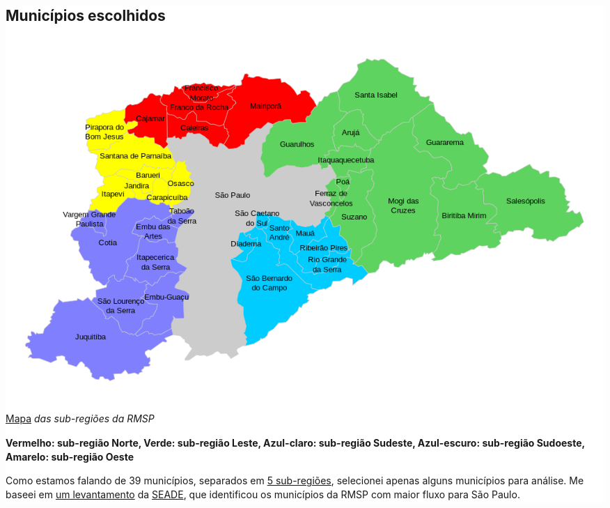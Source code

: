 ## Municípios escolhidos

![](https://github.com/RPGraciotti/BootCampAlura/raw/main/Projeto_modulo_3/figs/1024px-Mapa-RMSP-subregions.svg.png)

[Mapa](https://pt.wikipedia.org/wiki/Regi%C3%A3o_Metropolitana_de_S%C3%A3o_Paulo) *das sub-regiões da RMSP*

**Vermelho: sub-região Norte, Verde: sub-região Leste, Azul-claro: sub-região Sudeste, Azul-escuro: sub-região Sudoeste, Amarelo: sub-região Oeste**

Como estamos falando de 39 municípios, separados em [5 sub-regiões](https://governo-sp.jusbrasil.com.br/legislacao/1028148/lei-complementar-1139-11), selecionei apenas alguns municípios para análise. Me baseei em [um levantamento](http://produtos.seade.gov.br/produtos/spp/v19n04/v19n04_06.pdf) da [SEADE](https://www.seade.gov.br/), que identificou os municípios da RMSP com maior fluxo para São Paulo.
